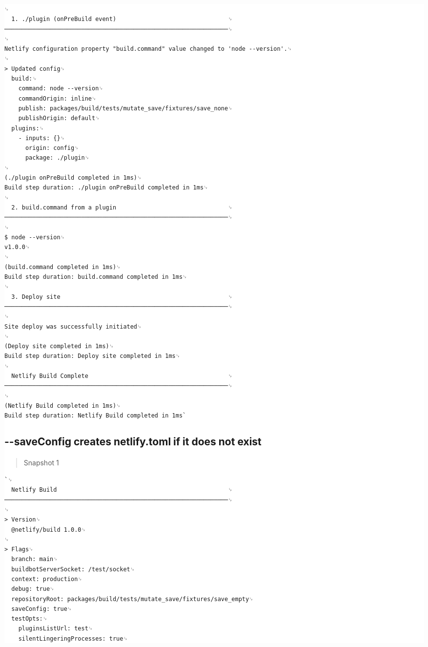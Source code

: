     ␊
      1. ./plugin (onPreBuild event)                                ␊
    ────────────────────────────────────────────────────────────────␊
    ␊
    Netlify configuration property "build.command" value changed to 'node --version'.␊
    ␊
    > Updated config␊
      build:␊
        command: node --version␊
        commandOrigin: inline␊
        publish: packages/build/tests/mutate_save/fixtures/save_none␊
        publishOrigin: default␊
      plugins:␊
        - inputs: {}␊
          origin: config␊
          package: ./plugin␊
    ␊
    (./plugin onPreBuild completed in 1ms)␊
    Build step duration: ./plugin onPreBuild completed in 1ms␊
    ␊
      2. build.command from a plugin                                ␊
    ────────────────────────────────────────────────────────────────␊
    ␊
    $ node --version␊
    v1.0.0␊
    ␊
    (build.command completed in 1ms)␊
    Build step duration: build.command completed in 1ms␊
    ␊
      3. Deploy site                                                ␊
    ────────────────────────────────────────────────────────────────␊
    ␊
    Site deploy was successfully initiated␊
    ␊
    (Deploy site completed in 1ms)␊
    Build step duration: Deploy site completed in 1ms␊
    ␊
      Netlify Build Complete                                        ␊
    ────────────────────────────────────────────────────────────────␊
    ␊
    (Netlify Build completed in 1ms)␊
    Build step duration: Netlify Build completed in 1ms`

## --saveConfig creates netlify.toml if it does not exist

> Snapshot 1

    `␊
      Netlify Build                                                 ␊
    ────────────────────────────────────────────────────────────────␊
    ␊
    > Version␊
      @netlify/build 1.0.0␊
    ␊
    > Flags␊
      branch: main␊
      buildbotServerSocket: /test/socket␊
      context: production␊
      debug: true␊
      repositoryRoot: packages/build/tests/mutate_save/fixtures/save_empty␊
      saveConfig: true␊
      testOpts:␊
        pluginsListUrl: test␊
        silentLingeringProcesses: true␊